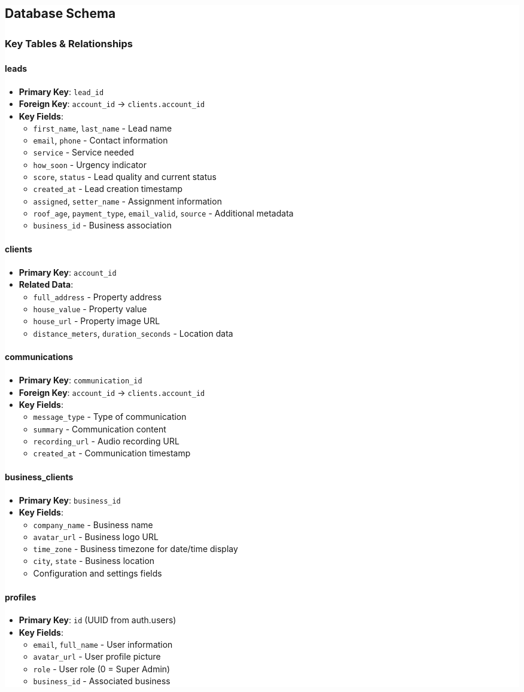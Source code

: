 
## Database Schema

### Key Tables & Relationships

#### leads
- **Primary Key**: `lead_id`
- **Foreign Key**: `account_id` → `clients.account_id`
- **Key Fields**: 
  - `first_name`, `last_name` - Lead name
  - `email`, `phone` - Contact information
  - `service` - Service needed
  - `how_soon` - Urgency indicator
  - `score`, `status` - Lead quality and current status
  - `created_at` - Lead creation timestamp
  - `assigned`, `setter_name` - Assignment information
  - `roof_age`, `payment_type`, `email_valid`, `source` - Additional metadata
  - `business_id` - Business association

#### clients
- **Primary Key**: `account_id`
- **Related Data**: 
  - `full_address` - Property address
  - `house_value` - Property value
  - `house_url` - Property image URL
  - `distance_meters`, `duration_seconds` - Location data

#### communications
- **Primary Key**: `communication_id`
- **Foreign Key**: `account_id` → `clients.account_id`
- **Key Fields**:
  - `message_type` - Type of communication
  - `summary` - Communication content
  - `recording_url` - Audio recording URL
  - `created_at` - Communication timestamp

#### business_clients
- **Primary Key**: `business_id`
- **Key Fields**:
  - `company_name` - Business name
  - `avatar_url` - Business logo URL
  - `time_zone` - Business timezone for date/time display
  - `city`, `state` - Business location
  - Configuration and settings fields

#### profiles
- **Primary Key**: `id` (UUID from auth.users)
- **Key Fields**:
  - `email`, `full_name` - User information
  - `avatar_url` - User profile picture
  - `role` - User role (0 = Super Admin)
  - `business_id` - Associated business
